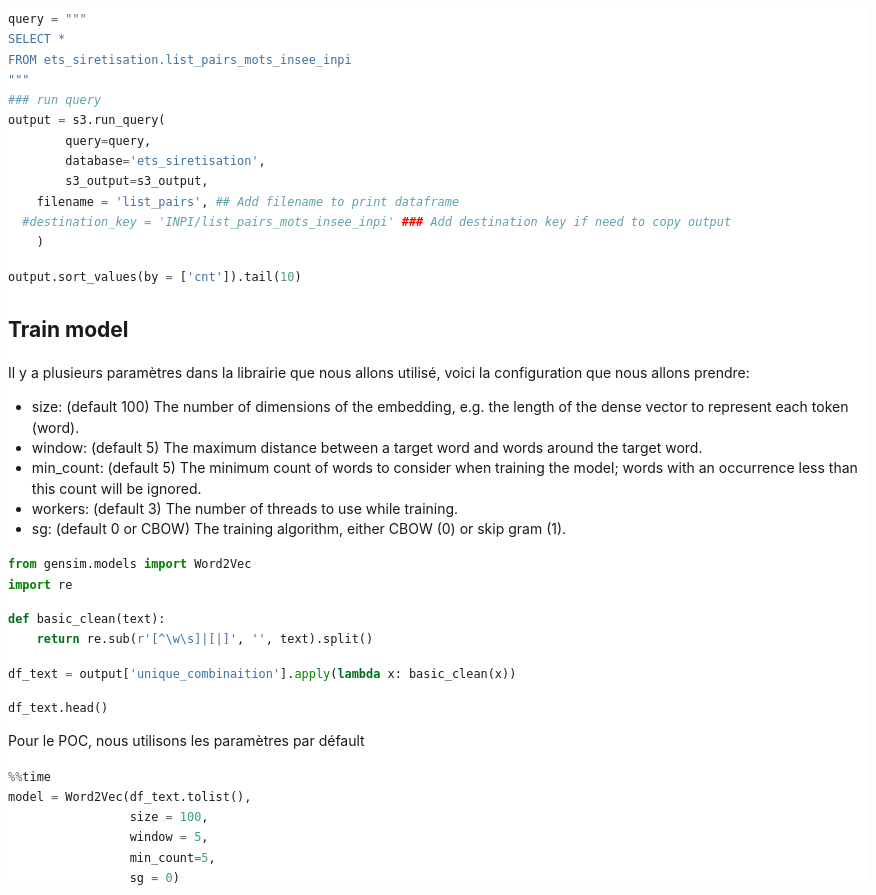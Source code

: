 
```python
query = """
SELECT *
FROM ets_siretisation.list_pairs_mots_insee_inpi
"""
### run query
output = s3.run_query(
        query=query,
        database='ets_siretisation',
        s3_output=s3_output,
    filename = 'list_pairs', ## Add filename to print dataframe
  #destination_key = 'INPI/list_pairs_mots_insee_inpi' ### Add destination key if need to copy output
    )
```

```python
output.sort_values(by = ['cnt']).tail(10)
```

## Train model

Il y a plusieurs paramètres dans la librairie que nous allons utilisé, voici la configuration que nous allons prendre:

- size: (default 100) The number of dimensions of the embedding, e.g. the length of the dense vector to represent each token (word).
- window: (default 5) The maximum distance between a target word and words around the target word.
- min_count: (default 5) The minimum count of words to consider when training the model; words with an occurrence less than this count will be ignored.
- workers: (default 3) The number of threads to use while training.
- sg: (default 0 or CBOW) The training algorithm, either CBOW (0) or skip gram (1).

```python
from gensim.models import Word2Vec
import re
```

```python
def basic_clean(text):
    return re.sub(r'[^\w\s]|[|]', '', text).split()
```

```python
df_text = output['unique_combinaition'].apply(lambda x: basic_clean(x))
```

```python
df_text.head()
```

Pour le POC, nous utilisons les paramètres par défault

```python
%%time 
model = Word2Vec(df_text.tolist(),
                 size = 100,
                 window = 5,
                 min_count=5,
                 sg = 0)
```
